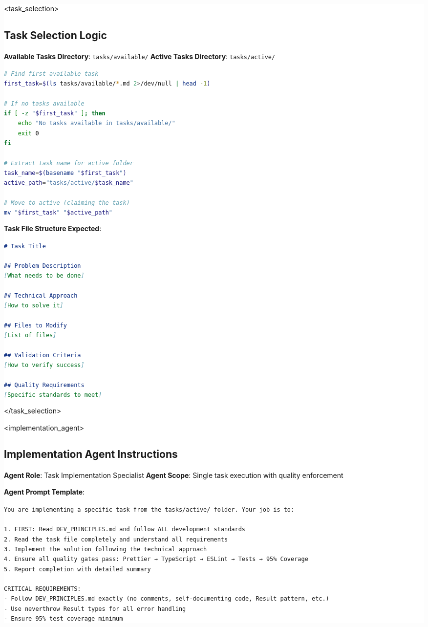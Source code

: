 <task_selection>
## Task Selection Logic

**Available Tasks Directory**: `tasks/available/`
**Active Tasks Directory**: `tasks/active/`

```bash
# Find first available task
first_task=$(ls tasks/available/*.md 2>/dev/null | head -1)

# If no tasks available
if [ -z "$first_task" ]; then
    echo "No tasks available in tasks/available/"
    exit 0
fi

# Extract task name for active folder
task_name=$(basename "$first_task")
active_path="tasks/active/$task_name"

# Move to active (claiming the task)
mv "$first_task" "$active_path"
```

**Task File Structure Expected**:
```markdown
# Task Title

## Problem Description
[What needs to be done]

## Technical Approach
[How to solve it]

## Files to Modify
[List of files]

## Validation Criteria
[How to verify success]

## Quality Requirements
[Specific standards to meet]
```
</task_selection>

<implementation_agent>
## Implementation Agent Instructions

**Agent Role**: Task Implementation Specialist
**Agent Scope**: Single task execution with quality enforcement

**Agent Prompt Template**:
```
You are implementing a specific task from the tasks/active/ folder. Your job is to:

1. FIRST: Read DEV_PRINCIPLES.md and follow ALL development standards
2. Read the task file completely and understand all requirements
3. Implement the solution following the technical approach
4. Ensure all quality gates pass: Prettier → TypeScript → ESLint → Tests → 95% Coverage
5. Report completion with detailed summary

CRITICAL REQUIREMENTS:
- Follow DEV_PRINCIPLES.md exactly (no comments, self-documenting code, Result pattern, etc.)
- Use neverthrow Result types for all error handling
- Ensure 95% test coverage minimum
```